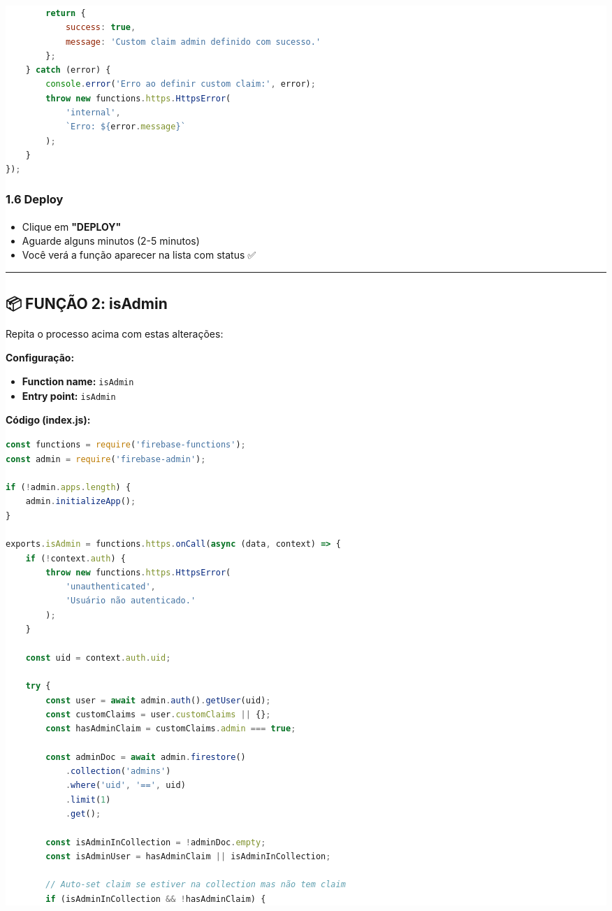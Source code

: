 ```javascript
        return {
            success: true,
            message: 'Custom claim admin definido com sucesso.'
        };
    } catch (error) {
        console.error('Erro ao definir custom claim:', error);
        throw new functions.https.HttpsError(
            'internal',
            `Erro: ${error.message}`
        );
    }
});
```

### **1.6 Deploy**
- Clique em **"DEPLOY"**
- Aguarde alguns minutos (2-5 minutos)
- Você verá a função aparecer na lista com status ✅

---

## 📦 **FUNÇÃO 2: isAdmin**

Repita o processo acima com estas alterações:

**Configuração:**
- **Function name:** `isAdmin`
- **Entry point:** `isAdmin`

**Código (index.js):**
```javascript
const functions = require('firebase-functions');
const admin = require('firebase-admin');

if (!admin.apps.length) {
    admin.initializeApp();
}

exports.isAdmin = functions.https.onCall(async (data, context) => {
    if (!context.auth) {
        throw new functions.https.HttpsError(
            'unauthenticated',
            'Usuário não autenticado.'
        );
    }

    const uid = context.auth.uid;

    try {
        const user = await admin.auth().getUser(uid);
        const customClaims = user.customClaims || {};
        const hasAdminClaim = customClaims.admin === true;

        const adminDoc = await admin.firestore()
            .collection('admins')
            .where('uid', '==', uid)
            .limit(1)
            .get();

        const isAdminInCollection = !adminDoc.empty;
        const isAdminUser = hasAdminClaim || isAdminInCollection;

        // Auto-set claim se estiver na collection mas não tem claim
        if (isAdminInCollection && !hasAdminClaim) {
```